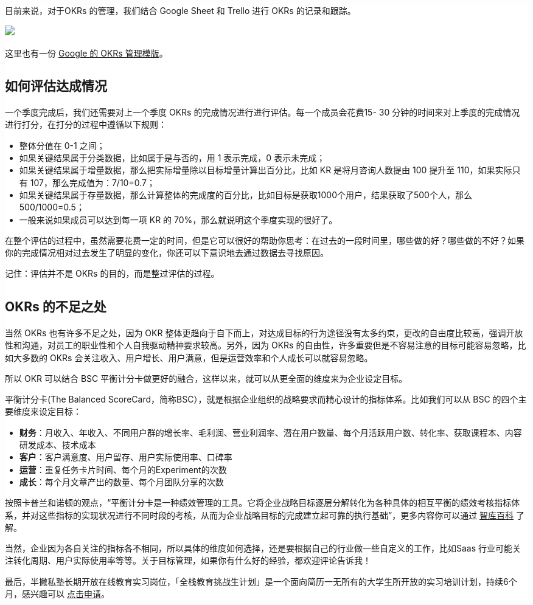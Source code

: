 目前来说，对于OKRs 的管理，我们结合 Google Sheet 和 Trello 进行 OKRs 的记录和跟踪。

![](http://cdn.bpteach.com/17-9-13/42940241.jpg)

这里也有一份 [Google 的 OKRs 管理模版](https://gdgdocs.org/document/d/1OHpQOvZz76_10ebJP2AKvvXUF3H9yd6FC89F5jS4mks/edit#)。

## 如何评估达成情况

一个季度完成后，我们还需要对上一个季度 OKRs 的完成情况进行进行评估。每一个成员会花费15- 30 分钟的时间来对上季度的完成情况进行打分，在打分的过程中遵循以下规则：

- 整体分值在 0-1 之间；
- 如果关键结果属于分类数据，比如属于是与否的，用 1 表示完成，0 表示未完成；
- 如果关键结果属于增量数据，那么把实际增量除以目标增量计算出百分比，比如 KR 是将月咨询人数提由 100 提升至 110，如果实际只有 107，那么完成值为：7/10=0.7；
- 如果关键结果属于存量数据，那么计算整体的完成度的百分比，比如目标是获取1000个用户，结果获取了500个人，那么500/1000=0.5；
- 一般来说如果成员可以达到每一项 KR 的 70%，那么就说明这个季度实现的很好了。


在整个评估的过程中，虽然需要花费一定的时间，但是它可以很好的帮助你思考：在过去的一段时间里，哪些做的好？哪些做的不好？如果你的完成情况相对过去发生了明显的变化，你还可以下意识地去通过数据去寻找原因。

记住：评估并不是 OKRs 的目的，而是整过评估的过程。

## OKRs 的不足之处

当然 OKRs 也有许多不足之处，因为 OKR 整体更趋向于自下而上，对达成目标的行为途径没有太多约束，更改的自由度比较高，强调开放性和沟通，对员工的职业性和个人自我驱动精神要求较高。另外，因为 OKRs 的自由性，许多重要但是不容易注意的目标可能容易忽略，比如大多数的 OKRs 会关注收入、用户增长、用户满意，但是运营效率和个人成长可以就容易忽略。

所以 OKR 可以结合 BSC 平衡计分卡做更好的融合，这样以来，就可以从更全面的维度来为企业设定目标。

平衡计分卡(The Balanced ScoreCard，简称BSC），就是根据企业组织的战略要求而精心设计的指标体系。比如我们可以从 BSC 的四个主要维度来设定目标：

- **财务**：月收入、年收入、不同用户群的增长率、毛利润、营业利润率、潜在用户数量、每个月活跃用户数、转化率、获取课程本、内容研发成本、技术成本
- **客户**：客户满意度、用户留存、用户实际使用率、口碑率
- **运营**：重复任务卡片时间、每个月的Experiment的次数
- **成长**：每个月文章产出的数量、每个月团队分享的次数

按照卡普兰和诺顿的观点，“平衡计分卡是一种绩效管理的工具。它将企业战略目标逐层分解转化为各种具体的相互平衡的绩效考核指标体系，并对这些指标的实现状况进行不同时段的考核，从而为企业战略目标的完成建立起可靠的执行基础”，更多内容你可以通过 [智库百科](http://wiki.mbalib.com/wiki/%E5%B9%B3%E8%A1%A1%E8%AE%A1%E5%88%86%E5%8D%A1) 了解。

当然，企业因为各自关注的指标各不相同，所以具体的维度如何选择，还是要根据自己的行业做一些自定义的工作，比如Saas 行业可能关注转化周期、用户实际使用率等等。关于目标管理，如果你有什么好的经验，都欢迎评论告诉我！

最后，半撇私塾长期开放在线教育实习岗位，「全栈教育挑战生计划」是一个面向简历一无所有的大学生所开放的实习培训计划，持续6个月，感兴趣可以 [点击申请](http://www.bpteach.com/join-us?utm_source=bpteach.com&utm_medium=referral&utm_campaign=fsec-bp&utm_term=okr&utm_content=textlink)。
